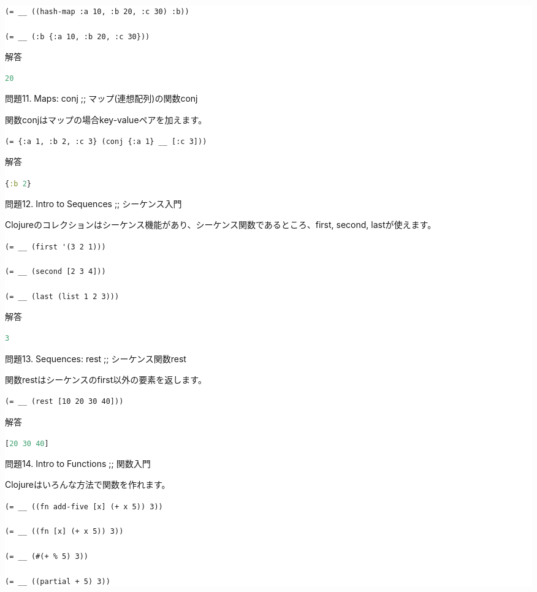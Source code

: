 ```
(= __ ((hash-map :a 10, :b 20, :c 30) :b))

(= __ (:b {:a 10, :b 20, :c 30}))
```

解答
```clojure
20
```

問題11. Maps: conj ;; マップ(連想配列)の関数conj

関数conjはマップの場合key-valueペアを加えます。

```
(= {:a 1, :b 2, :c 3} (conj {:a 1} __ [:c 3]))
```

解答
```clojure
{:b 2}
```

問題12. Intro to Sequences ;; シーケンス入門

Clojureのコレクションはシーケンス機能があり、シーケンス関数であるところ、first, second, lastが使えます。

```
(= __ (first '(3 2 1)))

(= __ (second [2 3 4]))

(= __ (last (list 1 2 3)))
```

解答
```clojure
3
```

問題13. Sequences: rest ;; シーケンス関数rest

関数restはシーケンスのfirst以外の要素を返します。

```
(= __ (rest [10 20 30 40]))
```

解答
```clojure
[20 30 40]
```

問題14. Intro to Functions ;; 関数入門

Clojureはいろんな方法で関数を作れます。

```
(= __ ((fn add-five [x] (+ x 5)) 3))

(= __ ((fn [x] (+ x 5)) 3))

(= __ (#(+ % 5) 3))

(= __ ((partial + 5) 3))
```
